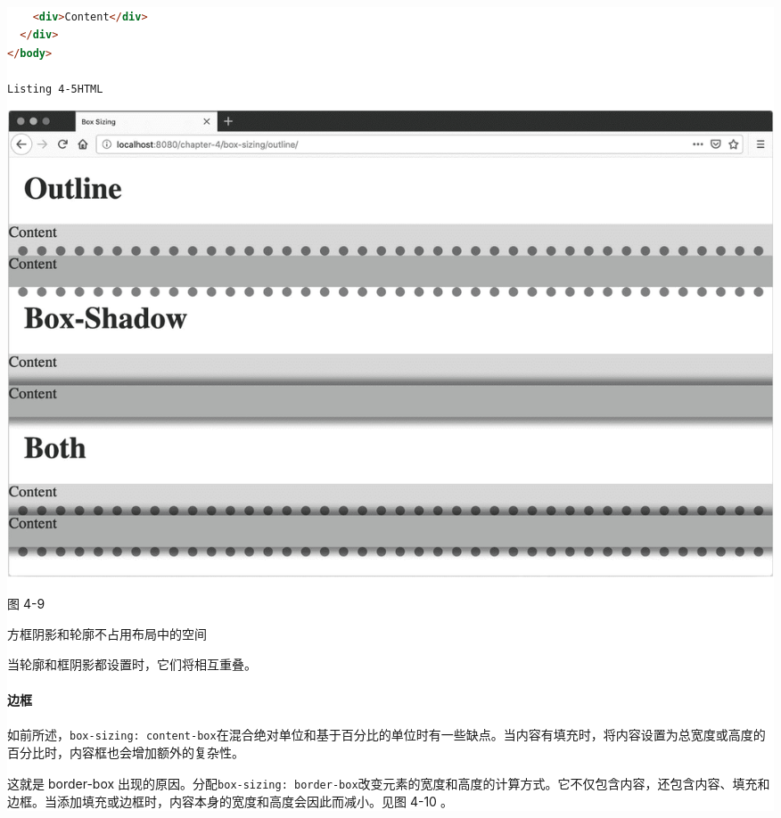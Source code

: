 ```html
    <div>Content</div>
  </div>
</body>

Listing 4-5HTML

```

![img/487079_1_En_4_Fig9_HTML.jpg](img/487079_1_En_4_Fig9_HTML.jpg)

图 4-9

方框阴影和轮廓不占用布局中的空间

当轮廓和框阴影都设置时，它们将相互重叠。

#### 边框

如前所述，`box-sizing: content-box`在混合绝对单位和基于百分比的单位时有一些缺点。当内容有填充时，将内容设置为总宽度或高度的百分比时，内容框也会增加额外的复杂性。

这就是 border-box 出现的原因。分配`box-sizing: border-box`改变元素的宽度和高度的计算方式。它不仅包含内容，还包含内容、填充和边框。当添加填充或边框时，内容本身的宽度和高度会因此而减小。见图 4-10 。
